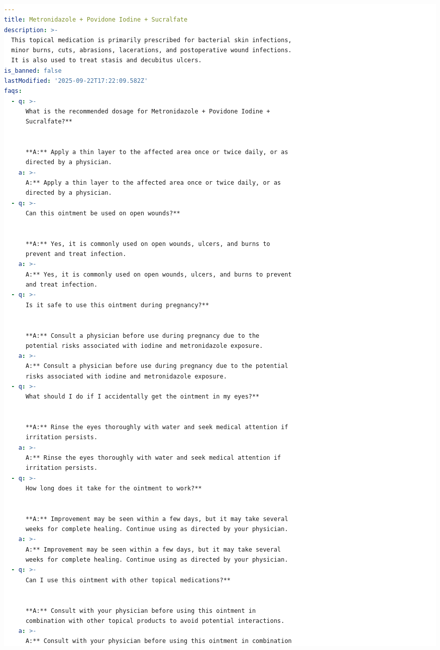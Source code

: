```yaml
---
title: Metronidazole + Povidone Iodine + Sucralfate
description: >-
  This topical medication is primarily prescribed for bacterial skin infections,
  minor burns, cuts, abrasions, lacerations, and postoperative wound infections.
  It is also used to treat stasis and decubitus ulcers.
is_banned: false
lastModified: '2025-09-22T17:22:09.582Z'
faqs:
  - q: >-
      What is the recommended dosage for Metronidazole + Povidone Iodine +
      Sucralfate?**


      **A:** Apply a thin layer to the affected area once or twice daily, or as
      directed by a physician.
    a: >-
      A:** Apply a thin layer to the affected area once or twice daily, or as
      directed by a physician.
  - q: >-
      Can this ointment be used on open wounds?**


      **A:** Yes, it is commonly used on open wounds, ulcers, and burns to
      prevent and treat infection.
    a: >-
      A:** Yes, it is commonly used on open wounds, ulcers, and burns to prevent
      and treat infection.
  - q: >-
      Is it safe to use this ointment during pregnancy?**


      **A:** Consult a physician before use during pregnancy due to the
      potential risks associated with iodine and metronidazole exposure.
    a: >-
      A:** Consult a physician before use during pregnancy due to the potential
      risks associated with iodine and metronidazole exposure.
  - q: >-
      What should I do if I accidentally get the ointment in my eyes?**


      **A:** Rinse the eyes thoroughly with water and seek medical attention if
      irritation persists.
    a: >-
      A:** Rinse the eyes thoroughly with water and seek medical attention if
      irritation persists.
  - q: >-
      How long does it take for the ointment to work?**


      **A:** Improvement may be seen within a few days, but it may take several
      weeks for complete healing. Continue using as directed by your physician.
    a: >-
      A:** Improvement may be seen within a few days, but it may take several
      weeks for complete healing. Continue using as directed by your physician.
  - q: >-
      Can I use this ointment with other topical medications?**


      **A:** Consult with your physician before using this ointment in
      combination with other topical products to avoid potential interactions.
    a: >-
      A:** Consult with your physician before using this ointment in combination
```